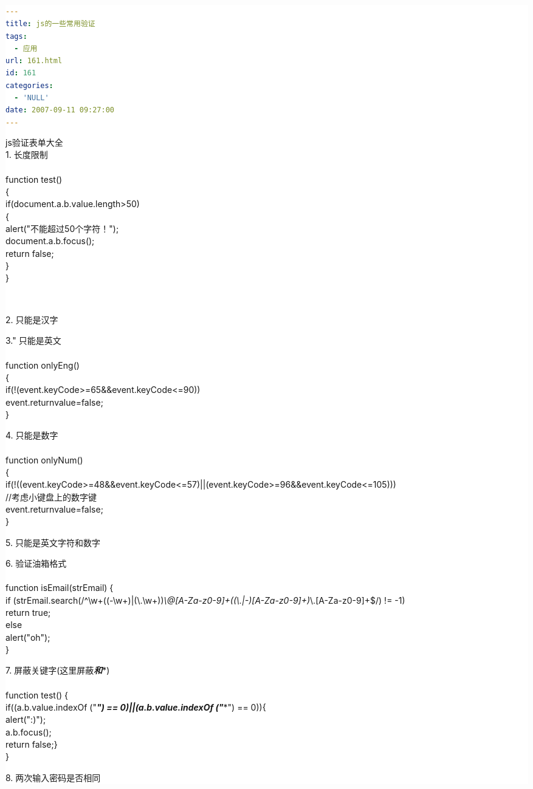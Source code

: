 ```yaml
---
title: js的一些常用验证
tags:
  - 应用
url: 161.html
id: 161
categories:
  - 'NULL'
date: 2007-09-11 09:27:00
---
```


  
js验证表单大全  
1. 长度限制  
<br />function&nbsp;test()&nbsp;<br />{<br />if(document.a.b.value.length>50)<br />{<br />alert(&quot;不能超过50个字符！&quot;);<br />document.a.b.focus();<br />return&nbsp;false;<br />}<br />}<br />  

  
  
  

   
  
2. 只能是汉字   
  
  
3." 只能是英文  
<br />function&nbsp;onlyEng()<br /> {<br />if(!(event.keyCode>=65&&event.keyCode<=90))<br />event.returnvalue=false;<br />}<br />  
  
  
  
4. 只能是数字  
<br />function&nbsp;onlyNum()<br />{<br />if(!((event.keyCode>=48&&event.keyCode<=57)||(event.keyCode>=96&&event.keyCode<=105)))<br />//考虑小键盘上的数字键<br />event.returnvalue=false;<br />}<br />  
  
  
  
5. 只能是英文字符和数字  
  
  
6. 验证油箱格式  
<br />function&nbsp;isEmail(strEmail)&nbsp;{<br />if&nbsp;(strEmail.search(/^\\w+((-\\w+)|(\\.\\w+))*\\@\[A-Za-z0-9\]+((\\.|-)\[A-Za-z0-9\]+)*\\.\[A-Za-z0-9\]+$/)&nbsp;!=&nbsp;-1) <br />return&nbsp;true;<br />else<br />alert(&quot;oh&quot;);<br />}<br />  
  
  
7. 屏蔽关键字(这里屏蔽***和****)  
<br />function&nbsp;test()&nbsp;{ <br />if((a.b.value.indexOf&nbsp;(&quot;***&quot;)&nbsp;==&nbsp;0)||(a.b.value.indexOf&nbsp;(&quot;****&quot;)&nbsp;==&nbsp;0)){<br />alert(&quot;:)&quot;);<br />a.b.focus();<br />return&nbsp;false;}<br />}<br />  

  
  
  

  
  
8. 两次输入密码是否相同  

  
  
  